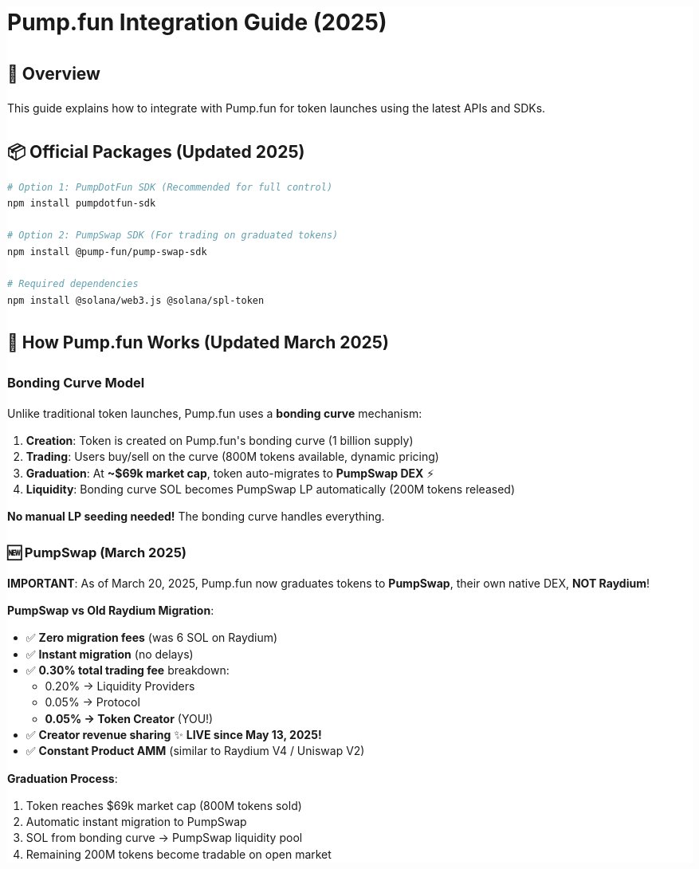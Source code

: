 # Pump.fun Integration Guide (2025)

## 🚀 Overview

This guide explains how to integrate with Pump.fun for token launches using the latest APIs and SDKs.

## 📦 Official Packages (Updated 2025)

```bash
# Option 1: PumpDotFun SDK (Recommended for full control)
npm install pumpdotfun-sdk

# Option 2: PumpSwap SDK (For trading on graduated tokens)
npm install @pump-fun/pump-swap-sdk

# Required dependencies
npm install @solana/web3.js @solana/spl-token
```

## 🎯 How Pump.fun Works (Updated March 2025)

### Bonding Curve Model

Unlike traditional token launches, Pump.fun uses a **bonding curve** mechanism:

1. **Creation**: Token is created on Pump.fun's bonding curve (1 billion supply)
2. **Trading**: Users buy/sell on the curve (800M tokens available, dynamic pricing)
3. **Graduation**: At **~$69k market cap**, token auto-migrates to **PumpSwap DEX** ⚡
4. **Liquidity**: Bonding curve SOL becomes PumpSwap LP automatically (200M tokens released)

**No manual LP seeding needed!** The bonding curve handles everything.

### 🆕 PumpSwap (March 2025)

**IMPORTANT**: As of March 20, 2025, Pump.fun now graduates tokens to **PumpSwap**, their own native DEX, **NOT Raydium**!

**PumpSwap vs Old Raydium Migration**:
- ✅ **Zero migration fees** (was 6 SOL on Raydium)
- ✅ **Instant migration** (no delays)
- ✅ **0.30% total trading fee** breakdown:
  - 0.20% → Liquidity Providers
  - 0.05% → Protocol
  - **0.05% → Token Creator** (YOU!)
- ✅ **Creator revenue sharing** ✨ **LIVE since May 13, 2025!**
- ✅ **Constant Product AMM** (similar to Raydium V4 / Uniswap V2)

**Graduation Process**:
1. Token reaches $69k market cap (800M tokens sold)
2. Automatic instant migration to PumpSwap
3. SOL from bonding curve → PumpSwap liquidity pool
4. Remaining 200M tokens become tradable on open market
